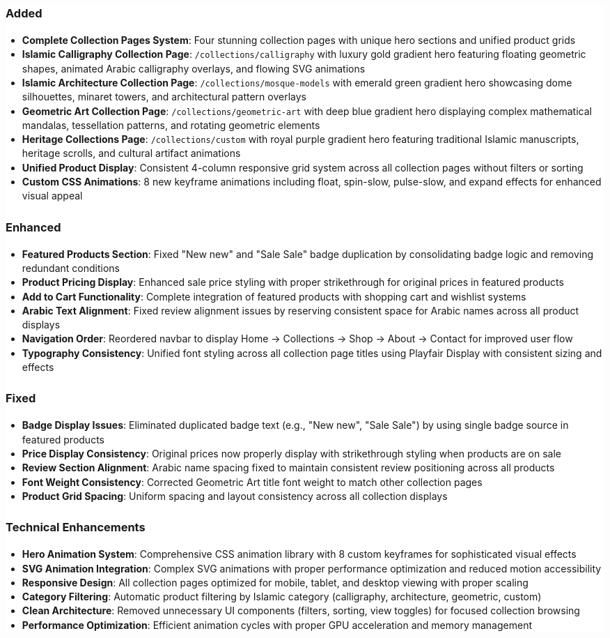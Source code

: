 ### Added
- **Complete Collection Pages System**: Four stunning collection pages with unique hero sections and unified product grids
- **Islamic Calligraphy Collection Page**: `/collections/calligraphy` with luxury gold gradient hero featuring floating geometric shapes, animated Arabic calligraphy overlays, and flowing SVG animations
- **Islamic Architecture Collection Page**: `/collections/mosque-models` with emerald green gradient hero showcasing dome silhouettes, minaret towers, and architectural pattern overlays
- **Geometric Art Collection Page**: `/collections/geometric-art` with deep blue gradient hero displaying complex mathematical mandalas, tessellation patterns, and rotating geometric elements
- **Heritage Collections Page**: `/collections/custom` with royal purple gradient hero featuring traditional Islamic manuscripts, heritage scrolls, and cultural artifact animations
- **Unified Product Display**: Consistent 4-column responsive grid system across all collection pages without filters or sorting
- **Custom CSS Animations**: 8 new keyframe animations including float, spin-slow, pulse-slow, and expand effects for enhanced visual appeal

### Enhanced
- **Featured Products Section**: Fixed "New new" and "Sale Sale" badge duplication by consolidating badge logic and removing redundant conditions
- **Product Pricing Display**: Enhanced sale price styling with proper strikethrough for original prices in featured products
- **Add to Cart Functionality**: Complete integration of featured products with shopping cart and wishlist systems
- **Arabic Text Alignment**: Fixed review alignment issues by reserving consistent space for Arabic names across all product displays
- **Navigation Order**: Reordered navbar to display Home → Collections → Shop → About → Contact for improved user flow
- **Typography Consistency**: Unified font styling across all collection page titles using Playfair Display with consistent sizing and effects

### Fixed
- **Badge Display Issues**: Eliminated duplicated badge text (e.g., "New new", "Sale Sale") by using single badge source in featured products
- **Price Display Consistency**: Original prices now properly display with strikethrough styling when products are on sale
- **Review Section Alignment**: Arabic name spacing fixed to maintain consistent review positioning across all products
- **Font Weight Consistency**: Corrected Geometric Art title font weight to match other collection pages
- **Product Grid Spacing**: Uniform spacing and layout consistency across all collection displays

### Technical Enhancements
- **Hero Animation System**: Comprehensive CSS animation library with 8 custom keyframes for sophisticated visual effects
- **SVG Animation Integration**: Complex SVG animations with proper performance optimization and reduced motion accessibility
- **Responsive Design**: All collection pages optimized for mobile, tablet, and desktop viewing with proper scaling
- **Category Filtering**: Automatic product filtering by Islamic category (calligraphy, architecture, geometric, custom)
- **Clean Architecture**: Removed unnecessary UI components (filters, sorting, view toggles) for focused collection browsing
- **Performance Optimization**: Efficient animation cycles with proper GPU acceleration and memory management
